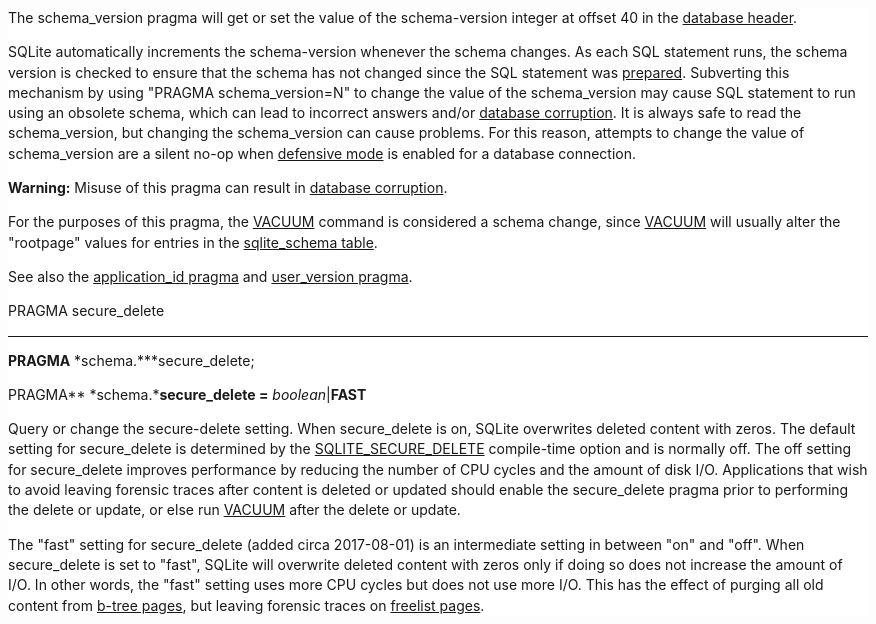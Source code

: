  The schema\_version pragma will get or set
 the value of the schema\-version integer at offset 40 in the
 [database header](fileformat2.html#database_header). 

 SQLite automatically increments the schema\-version whenever the
 schema changes. As each SQL statement runs, the schema version is
 checked to ensure that the schema has not changed since the SQL
 statement was [prepared](c3ref/prepare.html).
 Subverting this mechanism by using "PRAGMA schema\_version\=N"
 to change the value of the schema\_version
 may cause SQL statement to run using an obsolete schema,
 which can lead to incorrect answers and/or
 [database corruption](howtocorrupt.html#cfgerr).
 It is always safe to read the schema\_version, but changing the
 schema\_version can cause problems. For this reason, attempts
 to change the value of schema\_version are a silent no\-op when
 [defensive mode](c3ref/c_dbconfig_defensive.html#sqlitedbconfigdefensive) is enabled for a
 database connection.

 
 
**Warning:**
 Misuse of this pragma can result in [database corruption](howtocorrupt.html#cfgerr).
 


 For the purposes of this pragma, the [VACUUM](lang_vacuum.html) command is considered
 a schema change, since [VACUUM](lang_vacuum.html) will usually alter the "rootpage"
 values for entries in the [sqlite\_schema table](schematab.html).


 See also the [application\_id pragma](pragma.html#pragma_application_id) and [user\_version pragma](pragma.html#pragma_user_version).

 PRAGMA secure\_delete

---


**PRAGMA** *schema.***secure\_delete;
   
PRAGMA** *schema.***secure\_delete \=** *boolean*\|**FAST**


Query or change the secure\-delete setting. When secure\_delete is
 on, SQLite overwrites deleted content with zeros. The default
 setting for secure\_delete is determined by the [SQLITE\_SECURE\_DELETE](compile.html#secure_delete)
 compile\-time option and is normally off. The off setting for
 secure\_delete improves performance by reducing the number of CPU cycles
 and the amount of disk I/O. Applications that wish to avoid leaving
 forensic traces after content is deleted or updated should enable the
 secure\_delete pragma prior to performing the delete or update, or else
 run [VACUUM](lang_vacuum.html) after the delete or update.

 The "fast" setting for secure\_delete (added circa 2017\-08\-01\)
 is an intermediate setting in between "on" and "off".
 When secure\_delete is set to "fast",
 SQLite will overwrite deleted content with zeros only if doing so
 does not increase the amount of I/O. In other words, the "fast"
 setting uses more CPU cycles but does not use more I/O.
 This has the effect of purging all old content from [b\-tree pages](fileformat2.html#btree),
 but leaving forensic traces on [freelist pages](fileformat2.html#freelist).
